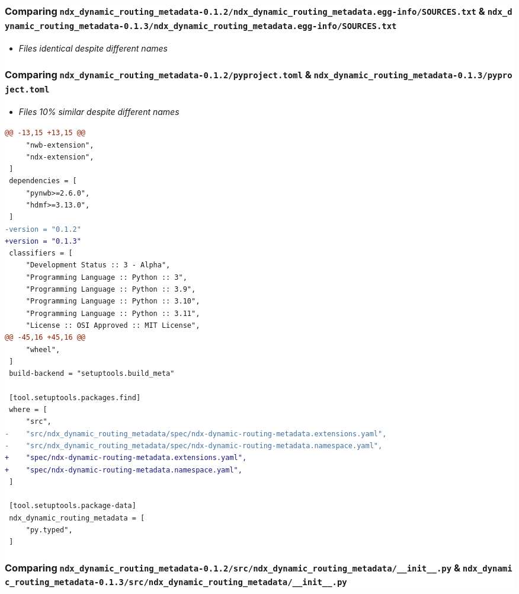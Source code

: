 ### Comparing `ndx_dynamic_routing_metadata-0.1.2/ndx_dynamic_routing_metadata.egg-info/SOURCES.txt` & `ndx_dynamic_routing_metadata-0.1.3/ndx_dynamic_routing_metadata.egg-info/SOURCES.txt`

 * *Files identical despite different names*

### Comparing `ndx_dynamic_routing_metadata-0.1.2/pyproject.toml` & `ndx_dynamic_routing_metadata-0.1.3/pyproject.toml`

 * *Files 10% similar despite different names*

```diff
@@ -13,15 +13,15 @@
     "nwb-extension",
     "ndx-extension",
 ]
 dependencies = [
     "pynwb>=2.6.0",
     "hdmf>=3.13.0",
 ]
-version = "0.1.2"
+version = "0.1.3"
 classifiers = [
     "Development Status :: 3 - Alpha",
     "Programming Language :: Python :: 3",
     "Programming Language :: Python :: 3.9",
     "Programming Language :: Python :: 3.10",
     "Programming Language :: Python :: 3.11",
     "License :: OSI Approved :: MIT License",
@@ -45,16 +45,16 @@
     "wheel",
 ]
 build-backend = "setuptools.build_meta"
 
 [tool.setuptools.packages.find]
 where = [
     "src",
-    "src/ndx_dynamic_routing_metadata/spec/ndx-dynamic-routing-metadata.extensions.yaml",
-    "src/ndx_dynamic_routing_metadata/spec/ndx-dynamic-routing-metadata.namespace.yaml",
+    "spec/ndx-dynamic-routing-metadata.extensions.yaml",
+    "spec/ndx-dynamic-routing-metadata.namespace.yaml",
 ]
 
 [tool.setuptools.package-data]
 ndx_dynamic_routing_metadata = [
     "py.typed",
 ]
```

### Comparing `ndx_dynamic_routing_metadata-0.1.2/src/ndx_dynamic_routing_metadata/__init__.py` & `ndx_dynamic_routing_metadata-0.1.3/src/ndx_dynamic_routing_metadata/__init__.py`
